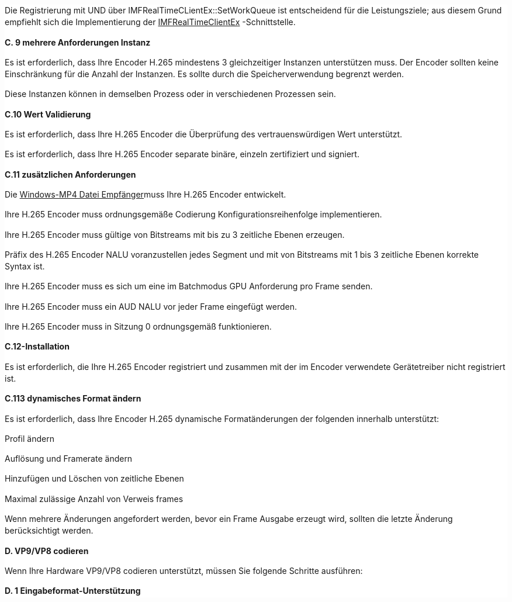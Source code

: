 Die Registrierung mit UND über IMFRealTimeCLientEx::SetWorkQueue ist entscheidend für die Leistungsziele; aus diesem Grund empfiehlt sich die Implementierung der [IMFRealTimeClientEx](http://msdn.microsoft.com/en-us/library/windows/desktop/hh448047.aspx) -Schnittstelle.

**C. 9 mehrere Anforderungen Instanz**

Es ist erforderlich, dass Ihre Encoder H.265 mindestens 3 gleichzeitiger Instanzen unterstützen muss. Der Encoder sollten keine Einschränkung für die Anzahl der Instanzen. Es sollte durch die Speicherverwendung begrenzt werden.

Diese Instanzen können in demselben Prozess oder in verschiedenen Prozessen sein.

**C.10 Wert Validierung**

Es ist erforderlich, dass Ihre H.265 Encoder die Überprüfung des vertrauenswürdigen Wert unterstützt.

Es ist erforderlich, dass Ihre H.265 Encoder separate binäre, einzeln zertifiziert und signiert.

**C.11 zusätzlichen Anforderungen**

Die [Windows-MP4 Datei Empfänger](http://msdn.microsoft.com/library/dd757763.aspx)muss Ihre H.265 Encoder entwickelt.

Ihre H.265 Encoder muss ordnungsgemäße Codierung Konfigurationsreihenfolge implementieren.

Ihre H.265 Encoder muss gültige von Bitstreams mit bis zu 3 zeitliche Ebenen erzeugen.

Präfix des H.265 Encoder NALU voranzustellen jedes Segment und mit von Bitstreams mit 1 bis 3 zeitliche Ebenen korrekte Syntax ist.

Ihre H.265 Encoder muss es sich um eine im Batchmodus GPU Anforderung pro Frame senden.

Ihre H.265 Encoder muss ein AUD NALU vor jeder Frame eingefügt werden.

Ihre H.265 Encoder muss in Sitzung 0 ordnungsgemäß funktionieren.

**C.12-Installation**

Es ist erforderlich, die Ihre H.265 Encoder registriert und zusammen mit der im Encoder verwendete Gerätetreiber nicht registriert ist.

**C.113 dynamisches Format ändern**

Es ist erforderlich, dass Ihre Encoder H.265 dynamische Formatänderungen der folgenden innerhalb unterstützt:

Profil ändern

Auflösung und Framerate ändern

Hinzufügen und Löschen von zeitliche Ebenen

Maximal zulässige Anzahl von Verweis frames

Wenn mehrere Änderungen angefordert werden, bevor ein Frame Ausgabe erzeugt wird, sollten die letzte Änderung berücksichtigt werden.

**D. VP9/VP8 codieren**

Wenn Ihre Hardware VP9/VP8 codieren unterstützt, müssen Sie folgende Schritte ausführen:

**D. 1 Eingabeformat-Unterstützung**
